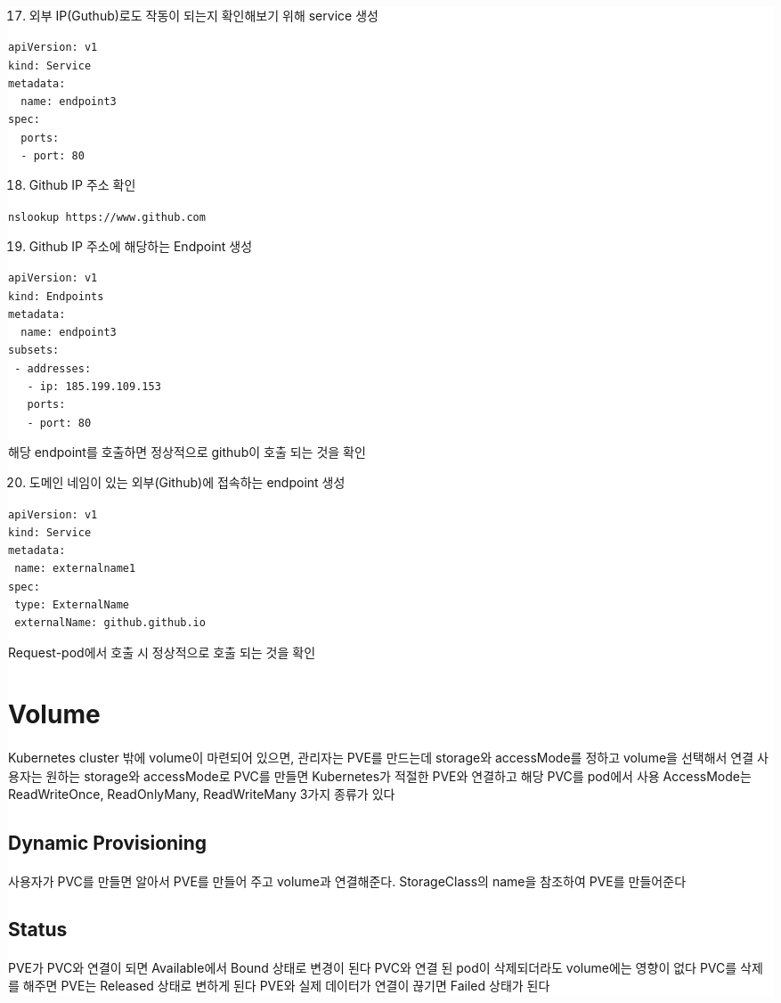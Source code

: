 17. 외부 IP(Guthub)로도 작동이 되는지 확인해보기 위해 service 생성
```
apiVersion: v1
kind: Service
metadata:
  name: endpoint3
spec:
  ports:
  - port: 80
  ```

18. Github IP 주소 확인
```sh
nslookup https://www.github.com
```

19. Github IP 주소에 해당하는 Endpoint 생성
```
apiVersion: v1
kind: Endpoints
metadata:
  name: endpoint3
subsets:
 - addresses:
   - ip: 185.199.109.153
   ports:
   - port: 80
```
해당 endpoint를 호출하면 정상적으로 github이 호출 되는 것을 확인

20. 도메인 네임이 있는 외부(Github)에 접속하는 endpoint 생성
```
apiVersion: v1
kind: Service
metadata:
 name: externalname1
spec:
 type: ExternalName
 externalName: github.github.io
 ```
Request-pod에서 호출 시 정상적으로 호출 되는 것을 확인


# Volume
Kubernetes cluster 밖에 volume이 마련되어 있으면, 관리자는 PVE를 만드는데 storage와 accessMode를 정하고 volume을 선택해서 연결
사용자는 원하는 storage와 accessMode로 PVC를 만들면 Kubernetes가 적절한 PVE와 연결하고 해당 PVC를 pod에서 사용
AccessMode는 ReadWriteOnce, ReadOnlyMany, ReadWriteMany 3가지 종류가 있다

## Dynamic Provisioning
사용자가 PVC를 만들면 알아서 PVE를 만들어 주고 volume과 연결해준다.
StorageClass의 name을 참조하여 PVE를 만들어준다

## Status
PVE가 PVC와 연결이 되면 Available에서 Bound 상태로 변경이 된다
PVC와 연결 된 pod이 삭제되더라도 volume에는 영향이 없다
PVC를 삭제를 해주면 PVE는 Released 상태로 변하게 된다
PVE와 실제 데이터가 연결이 끊기면 Failed 상태가 된다
